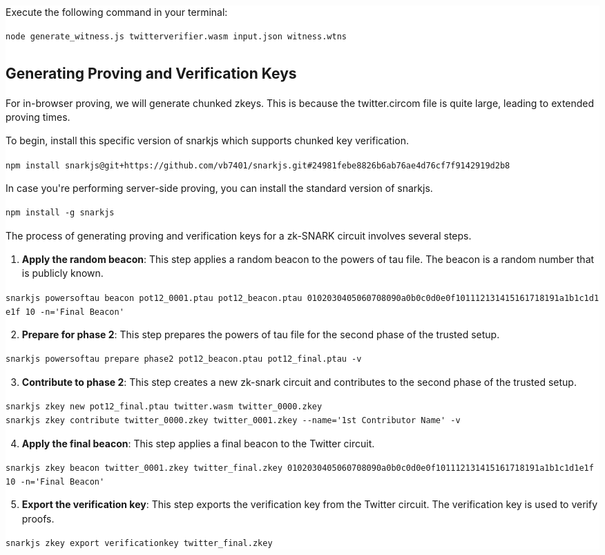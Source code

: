 Execute the following command in your terminal:

```
node generate_witness.js twitterverifier.wasm input.json witness.wtns
```

## Generating Proving and Verification Keys

For in-browser proving, we will generate chunked zkeys. This is because the twitter.circom file is quite large, leading to extended proving times.

To begin, install this specific version of snarkjs which supports chunked key verification.

```
npm install snarkjs@git+https://github.com/vb7401/snarkjs.git#24981febe8826b6ab76ae4d76cf7f9142919d2b8
```

In case you're performing server-side proving, you can install the standard version of snarkjs.

```
npm install -g snarkjs
```

The process of generating proving and verification keys for a zk-SNARK circuit involves several steps.

1. **Apply the random beacon**: This step applies a random beacon to the powers of tau file. The beacon is a random number that is publicly known.
```
snarkjs powersoftau beacon pot12_0001.ptau pot12_beacon.ptau 0102030405060708090a0b0c0d0e0f101112131415161718191a1b1c1d1e1f 10 -n='Final Beacon'
```
2. **Prepare for phase 2**: This step prepares the powers of tau file for the second phase of the trusted setup.
```
snarkjs powersoftau prepare phase2 pot12_beacon.ptau pot12_final.ptau -v
```

3. **Contribute to phase 2**: This step creates a new zk-snark circuit and contributes to the second phase of the trusted setup.

```
snarkjs zkey new pot12_final.ptau twitter.wasm twitter_0000.zkey
snarkjs zkey contribute twitter_0000.zkey twitter_0001.zkey --name='1st Contributor Name' -v
```

4. **Apply the final beacon**: This step applies a final beacon to the Twitter circuit.

```
snarkjs zkey beacon twitter_0001.zkey twitter_final.zkey 0102030405060708090a0b0c0d0e0f101112131415161718191a1b1c1d1e1f 10 -n='Final Beacon'
```
5. **Export the verification key**: This step exports the verification key from the Twitter circuit. The verification key is used to verify proofs.
```
snarkjs zkey export verificationkey twitter_final.zkey
```
